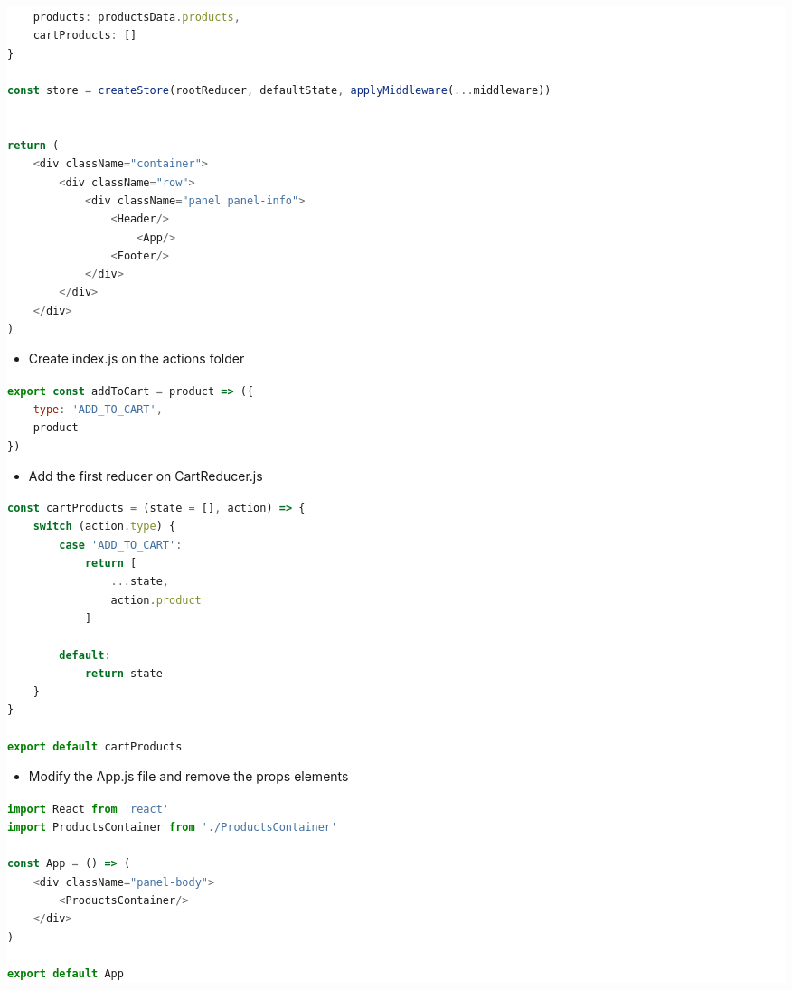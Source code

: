 ```js
	products: productsData.products,
	cartProducts: []
}

const store = createStore(rootReducer, defaultState, applyMiddleware(...middleware))


return (
	<div className="container">
		<div className="row">
			<div className="panel panel-info">
				<Header/>
					<App/>
				<Footer/>
			</div>
		</div>
	</div>
)
```

* Create index.js on the actions folder

```js
export const addToCart = product => ({
	type: 'ADD_TO_CART',
	product
})
```

* Add the first reducer on CartReducer.js

```js
const cartProducts = (state = [], action) => {
	switch (action.type) {
		case 'ADD_TO_CART':
			return [
				...state,
				action.product
			]

		default:
			return state
	}
}

export default cartProducts
```

* Modify the App.js file and remove the props elements

```js
import React from 'react'
import ProductsContainer from './ProductsContainer'

const App = () => (
    <div className="panel-body">
        <ProductsContainer/>
    </div>
)

export default App
```
